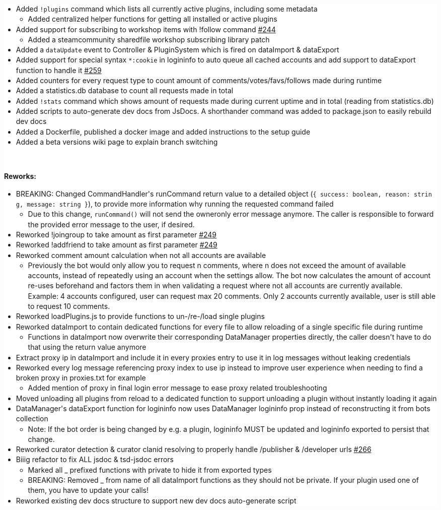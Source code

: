 - Added `!plugins` command which lists all currently active plugins, including some metadata
  - Added centralized helper functions for getting all installed or active plugins
- Added support for subscribing to workshop items with !follow command [#244](https://github.com/3urobeat/steam-comment-service-bot/issues/244)
  - Added a steamcommunity sharedfile workshop subscribing library patch
- Added a `dataUpdate` event to Controller & PluginSystem which is fired on dataImport & dataExport
- Added support for special syntax `*:cookie` in logininfo to auto queue all cached accounts and add support to dataExport function to handle it [#259](https://github.com/3urobeat/steam-comment-service-bot/issues/259)
- Added counters for every request type to count amount of comments/votes/favs/follows made during runtime
- Added a statistics.db database to count all requests made in total
- Added `!stats` command which shows amount of requests made during current uptime and in total (reading from statistics.db)
- Added scripts to auto-generate dev docs from JsDocs. A shorthander command was added to package.json to easily rebuild dev docs
- Added a Dockerfile, published a docker image and added instructions to the setup guide
- Added a beta versions wiki page to explain branch switching

&nbsp;

**Reworks:**
- BREAKING: Changed CommandHandler's runCommand return value to a detailed object (`{ success: boolean, reason: string, message: string }`), to provide more information why running the requested command failed
  - Due to this change, `runCommand()` will not send the owneronly error message anymore. The caller is responsible to forward the provided error message to the user, if desired.
- Reworked !joingroup to take amount as first parameter [#249](https://github.com/3urobeat/steam-comment-service-bot/issues/249)
- Reworked !addfriend to take amount as first parameter [#249](https://github.com/3urobeat/steam-comment-service-bot/issues/249)
- Reworked comment amount calculation when not all accounts are available
  - Previously the bot would only allow you to request n comments, where n does not exceed the amount of available accounts, instead of repeatedly using an account when the settings allow. The bot now calculates the amount of account re-uses beforehand and factors them in when validating a request where not all accounts are currently available.  
  Example: 4 accounts configured, user can request max 20 comments. Only 2 accounts currently available, user is still able to request 10 comments.
- Reworked loadPlugins.js to provide functions to un-/re-/load single plugins
- Reworked dataImport to contain dedicated functions for every file to allow reloading of a single specific file during runtime
  - Functions in dataImport now overwrite their corresponding DataManager properties directly, the caller doesn't have to do that using the return value anymore
- Extract proxy ip in dataImport and include it in every proxies entry to use it in log messages without leaking credentials
- Reworked every log message referencing proxy index to use ip instead to improve user experience when needing to find a broken proxy in proxies.txt for example
  - Added mention of proxy in final login error message to ease proxy related troubleshooting
- Moved unloading all plugins from reload to a dedicated function to support unloading a plugin without instantly loading it again
- DataManager's dataExport function for logininfo now uses DataManager logininfo prop instead of reconstructing it from bots collection
  - Note: If the bot order is being changed by e.g. a plugin, logininfo MUST be updated and logininfo exported to persist that change.
- Reworked curator detection & curator clanid resolving to properly handle /publisher & /developer urls [#266](https://github.com/3urobeat/steam-comment-service-bot/issues/266)
- Biiig refactor to fix ALL jsdoc & tsd-jsdoc errors
  - Marked all _ prefixed functions with private to hide it from exported types
  - BREAKING: Removed _ from name of all dataImport functions as they should not be private. If your plugin used one of them, you have to update your calls!
- Reworked existing dev docs structure to support new dev docs auto-generate script
